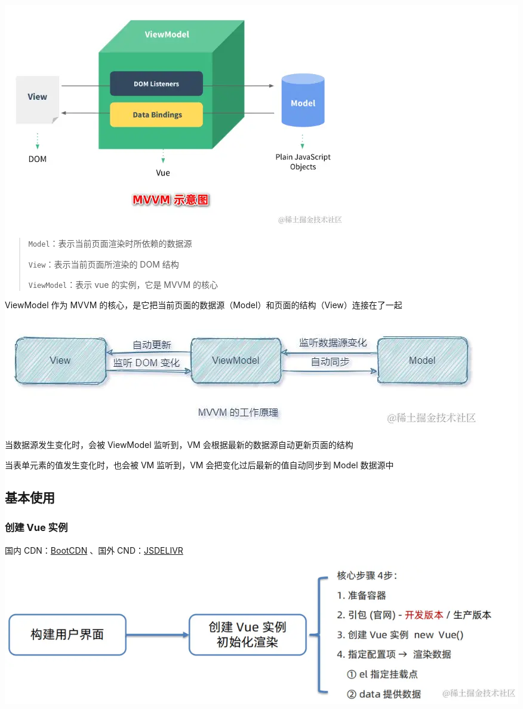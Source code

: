 ![image-20230626221542085.png](vue2.assets/44209f9df1394005943456f518e5978atplv-k3u1fbpfcp-jj-mark3024000q75.webp)

> `Model`：表示当前页面渲染时所依赖的数据源
>
> `View`：表示当前页面所渲染的 DOM 结构
>
> `ViewModel`：表示 vue 的实例，它是 MVVM 的核心

ViewModel 作为 MVVM 的核心，是它把当前页面的数据源（Model）和页面的结构（View）连接在了一起

![image-20230626222109224.png](vue2.assets/1a7eafa8d0dc4025bd69b81bfc3ae714tplv-k3u1fbpfcp-jj-mark3024000q75.webp)

当数据源发生变化时，会被 ViewModel 监听到，VM 会根据最新的数据源自动更新页面的结构

当表单元素的值发生变化时，也会被 VM 监听到，VM 会把变化过后最新的值自动同步到 Model 数据源中

## 基本使用

### 创建 Vue 实例

国内 CDN：[BootCDN](https://link.juejin.cn/?target=https%3A%2F%2Fwww.bootcdn.cn%2F) 、国外 CND：[JSDELIVR](https://link.juejin.cn/?target=https%3A%2F%2Fwww.jsdelivr.com%2F)

![Snipaste_2023-05-14_20-49-31.png](vue2.assets/a98af04ea8404a8fb9e68129a3d1f842tplv-k3u1fbpfcp-jj-mark3024000q75.webp)
